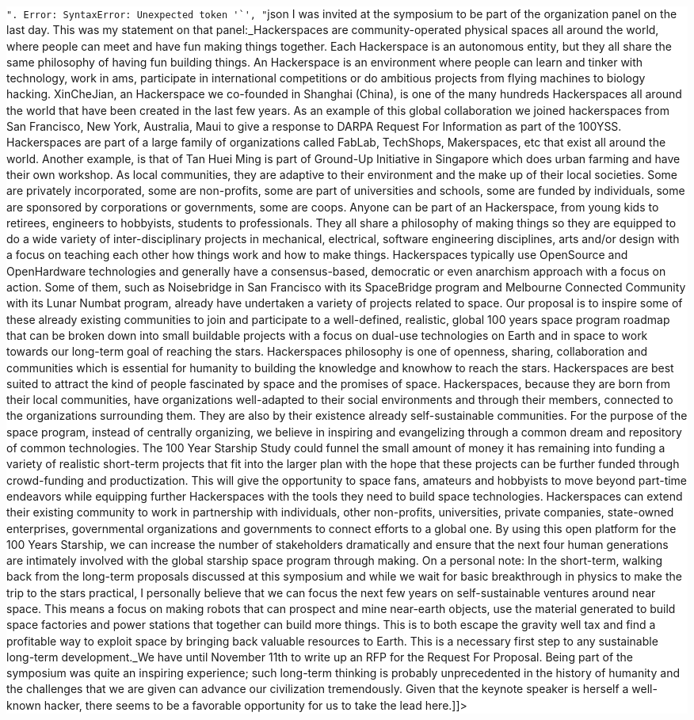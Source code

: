 ```". Error: SyntaxError: Unexpected token '`', "```json
I was invited at the symposium to be part of the organization panel on the last day. This was my statement on that panel:_Hackerspaces are community-operated physical spaces all around the world, where people can meet and have fun making things together. Each Hackerspace is an autonomous entity, but they all share the same philosophy of having fun building things. An Hackerspace is an environment where people can learn and tinker with technology, work in ams, participate in international competitions or do ambitious projects from flying machines to biology hacking. XinCheJian, an Hackerspace we co-founded in Shanghai (China), is one of the many hundreds Hackerspaces all around the world that have been created in the last few years. As an example of this global collaboration we joined hackerspaces from San Francisco, New York, Australia, Maui to give a response to DARPA Request For Information as part of the 100YSS. Hackerspaces are part of a large family of organizations called FabLab, TechShops, Makerspaces, etc that exist all around the world. Another example, is that of Tan Huei Ming is part of Ground-Up Initiative in Singapore which does urban farming and have their own workshop. As local communities, they are adaptive to their environment and the make up of their local societies. Some are privately incorporated, some are non-profits, some are part of universities and schools, some are funded by individuals, some are sponsored by corporations or governments, some are coops. Anyone can be part of an Hackerspace, from young kids to retirees, engineers to hobbyists, students to professionals. They all share a philosophy of making things so they are equipped to do a wide variety of inter-disciplinary projects in mechanical, electrical, software engineering disciplines, arts and/or design with a focus on teaching each other how things work and how to make things. Hackerspaces typically use OpenSource and OpenHardware technologies and generally have a consensus-based, democratic or even anarchism approach with a focus on action. Some of them, such as Noisebridge in San Francisco with its SpaceBridge program and Melbourne Connected Community with its Lunar Numbat program, already have undertaken a variety of projects related to space. Our proposal is to inspire some of these already existing communities to join and participate to a well-defined, realistic, global 100 years space program roadmap that can be broken down into small buildable projects with a focus on dual-use technologies on Earth and in space to work towards our long-term goal of reaching the stars. Hackerspaces philosophy is one of openness, sharing, collaboration and communities which is essential for humanity to building the knowledge and knowhow to reach the stars. Hackerspaces are best suited to attract the kind of people fascinated by space and the promises of space. Hackerspaces, because they are born from their local communities, have organizations well-adapted to their social environments and through their members, connected to the organizations surrounding them. They are also by their existence already self-sustainable communities. For the purpose of the space program, instead of centrally organizing, we believe in inspiring and evangelizing through a common dream and repository of common technologies. The 100 Year Starship Study could funnel the small amount of money it has remaining into funding a variety of realistic short-term projects that fit into the larger plan with the hope that these projects can be further funded through crowd-funding and productization. This will give the opportunity to space fans, amateurs and hobbyists to move beyond part-time endeavors while equipping further Hackerspaces with the tools they need to build space technologies. Hackerspaces can extend their existing community to work in partnership with individuals, other non-profits, universities, private companies, state-owned enterprises, governmental organizations and governments to connect efforts to a global one. By using this open platform for the 100 Years Starship, we can increase the number of stakeholders dramatically and ensure that the next four human generations are intimately involved with the global starship space program through making. On a personal note: In the short-term, walking back from the long-term proposals discussed at this symposium and while we wait for basic breakthrough in physics to make the trip to the stars practical, I personally believe that we can focus the next few years on self-sustainable ventures around near space. This means a focus on making robots that can prospect and mine near-earth objects, use the material generated to build space factories and power stations that together can build more things. This is to both escape the gravity well tax and find a profitable way to exploit space by bringing back valuable resources to Earth. This is a necessary first step to any sustainable long-term development._We have until November 11th to write up an RFP for the Request For Proposal. Being part of the symposium was quite an inspiring experience; such long-term thinking is probably unprecedented in the history of humanity and the challenges that we are given can advance our civilization tremendously. Given that the keynote speaker is herself a well-known hacker, there seems to be a favorable opportunity for us to take the lead here.\]\]> 
